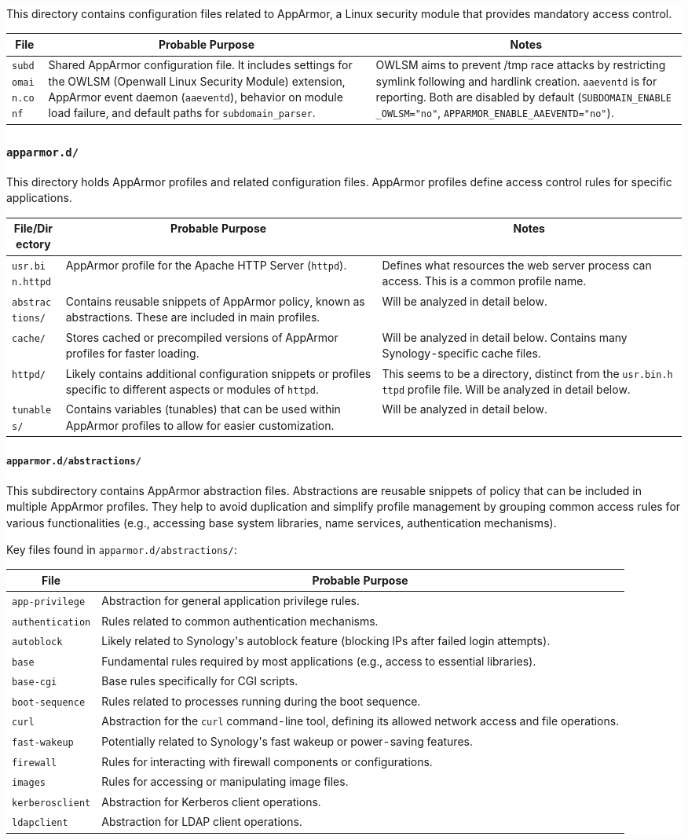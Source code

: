 This directory contains configuration files related to AppArmor, a Linux security module that provides mandatory access control.

| File              | Probable Purpose                                                                                                                               | Notes                                                                                                                                                                                            |
| ----------------- | ---------------------------------------------------------------------------------------------------------------------------------------------- | ------------------------------------------------------------------------------------------------------------------------------------------------------------------------------------------------ |
| `subdomain.conf`  | Shared AppArmor configuration file. It includes settings for the OWLSM (Openwall Linux Security Module) extension, AppArmor event daemon (`aaeventd`), behavior on module load failure, and default paths for `subdomain_parser`. | OWLSM aims to prevent /tmp race attacks by restricting symlink following and hardlink creation. `aaeventd` is for reporting. Both are disabled by default (`SUBDOMAIN_ENABLE_OWLSM="no"`, `APPARMOR_ENABLE_AAEVENTD="no"`). |

### `apparmor.d/`

This directory holds AppArmor profiles and related configuration files. AppArmor profiles define access control rules for specific applications.

| File/Directory      | Probable Purpose                                                                                                | Notes                                                                                                                                         |
| ------------------- | --------------------------------------------------------------------------------------------------------------- | --------------------------------------------------------------------------------------------------------------------------------------------- |
| `usr.bin.httpd`     | AppArmor profile for the Apache HTTP Server (`httpd`).                                                          | Defines what resources the web server process can access. This is a common profile name.                                                      |
| `abstractions/`     | Contains reusable snippets of AppArmor policy, known as abstractions. These are included in main profiles.        | Will be analyzed in detail below.                                                                                                             |
| `cache/`            | Stores cached or precompiled versions of AppArmor profiles for faster loading.                                  | Will be analyzed in detail below. Contains many Synology-specific cache files.                                                                |
| `httpd/`            | Likely contains additional configuration snippets or profiles specific to different aspects or modules of `httpd`.| This seems to be a directory, distinct from the `usr.bin.httpd` profile file. Will be analyzed in detail below.                             |
| `tunables/`         | Contains variables (tunables) that can be used within AppArmor profiles to allow for easier customization.        | Will be analyzed in detail below.                                                                                                             |

#### `apparmor.d/abstractions/`

This subdirectory contains AppArmor abstraction files. Abstractions are reusable snippets of policy that can be included in multiple AppArmor profiles. They help to avoid duplication and simplify profile management by grouping common access rules for various functionalities (e.g., accessing base system libraries, name services, authentication mechanisms).

Key files found in `apparmor.d/abstractions/`:

| File                    | Probable Purpose                                                                                               |
| ----------------------- | -------------------------------------------------------------------------------------------------------------- |
| `app-privilege`         | Abstraction for general application privilege rules.                                                           |
| `authentication`        | Rules related to common authentication mechanisms.                                                             |
| `autoblock`             | Likely related to Synology's autoblock feature (blocking IPs after failed login attempts).                     |
| `base`                  | Fundamental rules required by most applications (e.g., access to essential libraries).                         |
| `base-cgi`              | Base rules specifically for CGI scripts.                                                                       |
| `boot-sequence`         | Rules related to processes running during the boot sequence.                                                   |
| `curl`                  | Abstraction for the `curl` command-line tool, defining its allowed network access and file operations.         |
| `fast-wakeup`           | Potentially related to Synology's fast wakeup or power-saving features.                                        |
| `firewall`              | Rules for interacting with firewall components or configurations.                                              |
| `images`                | Rules for accessing or manipulating image files.                                                               |
| `kerberosclient`        | Abstraction for Kerberos client operations.                                                                    |
| `ldapclient`            | Abstraction for LDAP client operations.                                                                        |